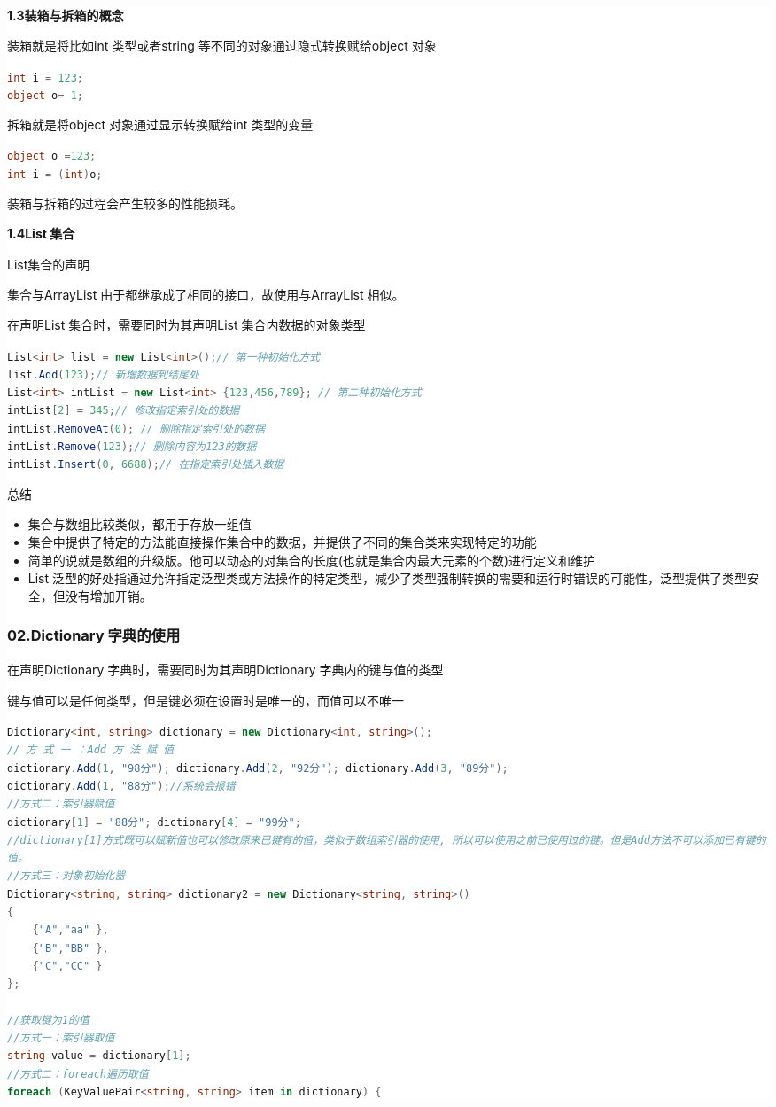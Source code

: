 **1.3装箱与拆箱的概念**

装箱就是将比如int 类型或者string 等不同的对象通过隐式转换赋给object 对象

```c#
int i = 123;
object o= 1;

```

拆箱就是将object 对象通过显示转换赋给int 类型的变量

```c#
object o =123;
int i = (int)o;
```

装箱与拆箱的过程会产生较多的性能损耗。

**1.4List 集合**

List集合的声明

集合与ArrayList 由于都继承成了相同的接口，故使用与ArrayList 相似。

在声明List 集合时，需要同时为其声明List 集合内数据的对象类型

```c#
List<int> list = new List<int>();// 第一种初始化方式
list.Add(123);// 新增数据到结尾处
List<int> intList = new List<int> {123,456,789}; // 第二种初始化方式
intList[2] = 345;// 修改指定索引处的数据
intList.RemoveAt(0); // 删除指定索引处的数据
intList.Remove(123);// 删除内容为123的数据
intList.Insert(0, 6688);// 在指定索引处插入数据
```

总结

- 集合与数组比较类似，都用于存放一组值
- 集合中提供了特定的方法能直接操作集合中的数据，并提供了不同的集合类来实现特定的功能
- 简单的说就是数组的升级版。他可以动态的对集合的长度(也就是集合内最大元素的个数)进行定义和维护
- List 泛型的好处指通过允许指定泛型类或方法操作的特定类型，减少了类型强制转换的需要和运行时错误的可能性，泛型提供了类型安全，但没有增加开销。

### 02.Dictionary 字典的使用

在声明Dictionary 字典时，需要同时为其声明Dictionary 字典内的键与值的类型

键与值可以是任何类型，但是键必须在设置时是唯一的，而值可以不唯一

```c#
Dictionary<int, string> dictionary = new Dictionary<int, string>();
// 方 式 一 ：Add 方 法 赋 值
dictionary.Add(1, "98分"); dictionary.Add(2, "92分"); dictionary.Add(3, "89分");
dictionary.Add(1, "88分");//系统会报错
//方式二：索引器赋值
dictionary[1] = "88分"; dictionary[4] = "99分";
//dictionary[1]方式既可以赋新值也可以修改原来已键有的值，类似于数组索引器的使用, 所以可以使用之前已使用过的键。但是Add方法不可以添加已有键的值。
//方式三：对象初始化器
Dictionary<string, string> dictionary2 = new Dictionary<string, string>()
{
	{"A","aa" },
	{"B","BB" },
	{"C","CC" }
};

//获取键为1的值
//方式一：索引器取值
string value = dictionary[1];
//方式二：foreach遍历取值
foreach (KeyValuePair<string, string> item in dictionary) {
```